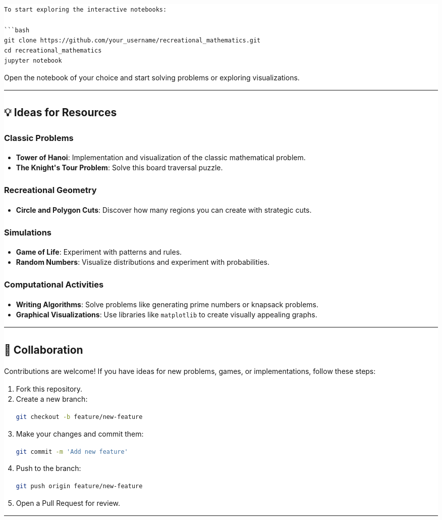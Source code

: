 ```
To start exploring the interactive notebooks:

```bash
git clone https://github.com/your_username/recreational_mathematics.git
cd recreational_mathematics
jupyter notebook
```

Open the notebook of your choice and start solving problems or exploring visualizations.

---

## 💡 Ideas for Resources

### Classic Problems
- **Tower of Hanoi**: Implementation and visualization of the classic mathematical problem.
- **The Knight's Tour Problem**: Solve this board traversal puzzle.

### Recreational Geometry
- **Circle and Polygon Cuts**: Discover how many regions you can create with strategic cuts.

### Simulations
- **Game of Life**: Experiment with patterns and rules.
- **Random Numbers**: Visualize distributions and experiment with probabilities.

### Computational Activities
- **Writing Algorithms**: Solve problems like generating prime numbers or knapsack problems.
- **Graphical Visualizations**: Use libraries like `matplotlib` to create visually appealing graphs.

---

## 🤝 Collaboration

Contributions are welcome! If you have ideas for new problems, games, or implementations, follow these steps:

1. Fork this repository.
2. Create a new branch:
   ```bash
   git checkout -b feature/new-feature
   ```
3. Make your changes and commit them:
   ```bash
   git commit -m 'Add new feature'
   ```
4. Push to the branch:
   ```bash
   git push origin feature/new-feature
   ```
5. Open a Pull Request for review.

---